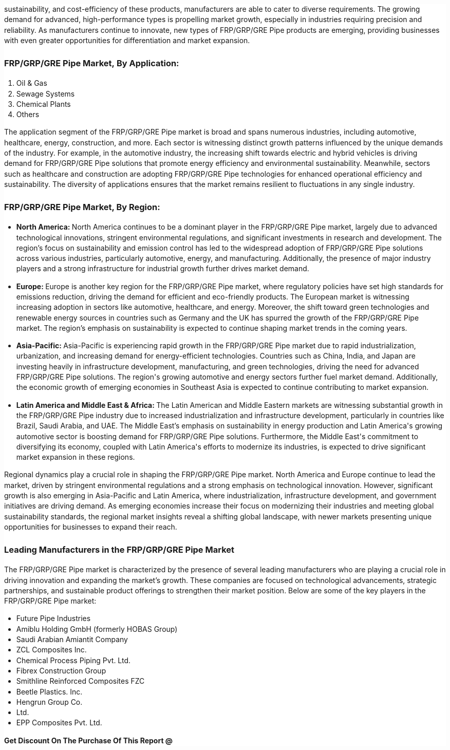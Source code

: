 sustainability, and cost-efficiency of these products, manufacturers are able to cater to diverse requirements. The growing demand for advanced, high-performance types is propelling market growth, especially in industries requiring precision and reliability. As manufacturers continue to innovate, new types of FRP/GRP/GRE Pipe products are emerging, providing businesses with even greater opportunities for differentiation and market expansion.</p><h3>FRP/GRP/GRE Pipe Market,&nbsp;By Application:</h3><ol><li>Oil & Gas<li> Sewage Systems<li> Chemical Plants<li> Others</li></ol><p>The application segment of the FRP/GRP/GRE Pipe market is broad and spans numerous industries, including automotive, healthcare, energy, construction, and more. Each sector is witnessing distinct growth patterns influenced by the unique demands of the industry. For example, in the automotive industry, the increasing shift towards electric and hybrid vehicles is driving demand for FRP/GRP/GRE Pipe solutions that promote energy efficiency and environmental sustainability. Meanwhile, sectors such as healthcare and construction are adopting FRP/GRP/GRE Pipe technologies for enhanced operational efficiency and sustainability. The diversity of applications ensures that the market remains resilient to fluctuations in any single industry.</p><h3>FRP/GRP/GRE Pipe Market, By Region:</h3><ul><li><p><strong>North America:&nbsp;</strong>North America continues to be a dominant player in the FRP/GRP/GRE Pipe market, largely due to advanced technological innovations, stringent environmental regulations, and significant investments in research and development. The region&rsquo;s focus on sustainability and emission control has led to the widespread adoption of FRP/GRP/GRE Pipe solutions across various industries, particularly automotive, energy, and manufacturing. Additionally, the presence of major industry players and a strong infrastructure for industrial growth further drives market demand.</p></li><li><p><strong><strong>Europe:&nbsp;</strong></strong>Europe is another key region for the FRP/GRP/GRE Pipe market, where regulatory policies have set high standards for emissions reduction, driving the demand for efficient and eco-friendly products. The European market is witnessing increasing adoption in sectors like automotive, healthcare, and energy. Moreover, the shift toward green technologies and renewable energy sources in countries such as Germany and the UK has spurred the growth of the FRP/GRP/GRE Pipe market. The region&rsquo;s emphasis on sustainability is expected to continue shaping market trends in the coming years.</p></li><li><p><strong><strong>Asia-Pacific:&nbsp;</strong></strong>Asia-Pacific is experiencing rapid growth in the FRP/GRP/GRE Pipe market due to rapid industrialization, urbanization, and increasing demand for energy-efficient technologies. Countries such as China, India, and Japan are investing heavily in infrastructure development, manufacturing, and green technologies, driving the need for advanced FRP/GRP/GRE Pipe solutions. The region's growing automotive and energy sectors further fuel market demand. Additionally, the economic growth of emerging economies in Southeast Asia is expected to continue contributing to market expansion.</p></li><li><p><strong><strong>Latin America and Middle East &amp; Africa:&nbsp;</strong></strong>The Latin American and Middle Eastern markets are witnessing substantial growth in the FRP/GRP/GRE Pipe industry due to increased industrialization and infrastructure development, particularly in countries like Brazil, Saudi Arabia, and UAE. The Middle East&rsquo;s emphasis on sustainability in energy production and Latin America's growing automotive sector is boosting demand for FRP/GRP/GRE Pipe solutions. Furthermore, the Middle East's commitment to diversifying its economy, coupled with Latin America's efforts to modernize its industries, is expected to drive significant market expansion in these regions.</p></li></ul><p>Regional dynamics play a crucial role in shaping the FRP/GRP/GRE Pipe market. North America and Europe continue to lead the market, driven by stringent environmental regulations and a strong emphasis on technological innovation. However, significant growth is also emerging in Asia-Pacific and Latin America, where industrialization, infrastructure development, and government initiatives are driving demand. As emerging economies increase their focus on modernizing their industries and meeting global sustainability standards, the regional market insights reveal a shifting global landscape, with newer markets presenting unique opportunities for businesses to expand their reach.</p><h3><strong>Leading Manufacturers in the FRP/GRP/GRE Pipe Market</strong></h3><p>The FRP/GRP/GRE Pipe market is characterized by the presence of several leading manufacturers who are playing a crucial role in driving innovation and expanding the market&rsquo;s growth. These companies are focused on technological advancements, strategic partnerships, and sustainable product offerings to strengthen their market position. Below are some of the key players in the FRP/GRP/GRE Pipe market:</p></div><div class="article-main__content" data-test-id="publishing-text-block"><ul><li><span class="">Future Pipe Industries<li> Amiblu Holding GmbH (formerly HOBAS Group)<li> Saudi Arabian Amiantit Company<li> ZCL Composites Inc.<li> Chemical Process Piping Pvt. Ltd.<li> Fibrex Construction Group<li> Smithline Reinforced Composites FZC<li> Beetle Plastics. Inc.<li> Hengrun Group Co.<li> Ltd.<li> EPP Composites Pvt. Ltd.</span></li></ul></div><div class="article-main__content" data-test-id="publishing-text-block"><p><span class="font-[700]"><strong>Get Discount On The Purchase Of This Report @</strong>
